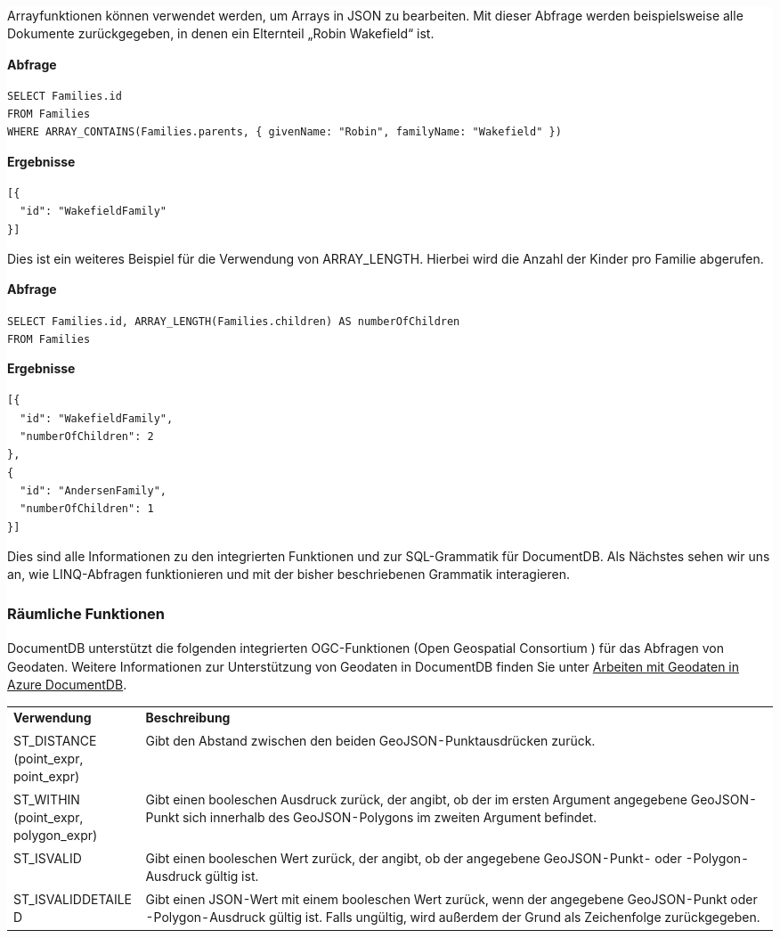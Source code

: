 Arrayfunktionen können verwendet werden, um Arrays in JSON zu bearbeiten. Mit dieser Abfrage werden beispielsweise alle Dokumente zurückgegeben, in denen ein Elternteil „Robin Wakefield“ ist.

**Abfrage**

    SELECT Families.id 
    FROM Families 
    WHERE ARRAY_CONTAINS(Families.parents, { givenName: "Robin", familyName: "Wakefield" })

**Ergebnisse**

    [{
      "id": "WakefieldFamily"
    }]

Dies ist ein weiteres Beispiel für die Verwendung von ARRAY\_LENGTH. Hierbei wird die Anzahl der Kinder pro Familie abgerufen.

**Abfrage**

    SELECT Families.id, ARRAY_LENGTH(Families.children) AS numberOfChildren
    FROM Families 

**Ergebnisse**

    [{
      "id": "WakefieldFamily",
      "numberOfChildren": 2
    },
    {
      "id": "AndersenFamily",
      "numberOfChildren": 1
    }]

Dies sind alle Informationen zu den integrierten Funktionen und zur SQL-Grammatik für DocumentDB. Als Nächstes sehen wir uns an, wie LINQ-Abfragen funktionieren und mit der bisher beschriebenen Grammatik interagieren.

### Räumliche Funktionen

DocumentDB unterstützt die folgenden integrierten OGC-Funktionen (Open Geospatial Consortium ) für das Abfragen von Geodaten. Weitere Informationen zur Unterstützung von Geodaten in DocumentDB finden Sie unter [Arbeiten mit Geodaten in Azure DocumentDB](documentdb-geospatial.md).

<table>
<tr>
  <td><strong>Verwendung</strong></td>
  <td><strong>Beschreibung</strong></td>
</tr>
<tr>
  <td>ST_DISTANCE (point_expr, point_expr)</td>
  <td>Gibt den Abstand zwischen den beiden GeoJSON-Punktausdrücken zurück.</td>
</tr>
<tr>
  <td>ST_WITHIN (point_expr, polygon_expr)</td>
  <td>Gibt einen booleschen Ausdruck zurück, der angibt, ob der im ersten Argument angegebene GeoJSON-Punkt sich innerhalb des GeoJSON-Polygons im zweiten Argument befindet.</td>
</tr>
<tr>
  <td>ST_ISVALID</td>
  <td>Gibt einen booleschen Wert zurück, der angibt, ob der angegebene GeoJSON-Punkt- oder -Polygon-Ausdruck gültig ist.</td>
</tr>
<tr>
  <td>ST_ISVALIDDETAILED</td>
  <td>Gibt einen JSON-Wert mit einem booleschen Wert zurück, wenn der angegebene GeoJSON-Punkt oder -Polygon-Ausdruck gültig ist. Falls ungültig, wird außerdem der Grund als Zeichenfolge zurückgegeben.</td>
</tr>